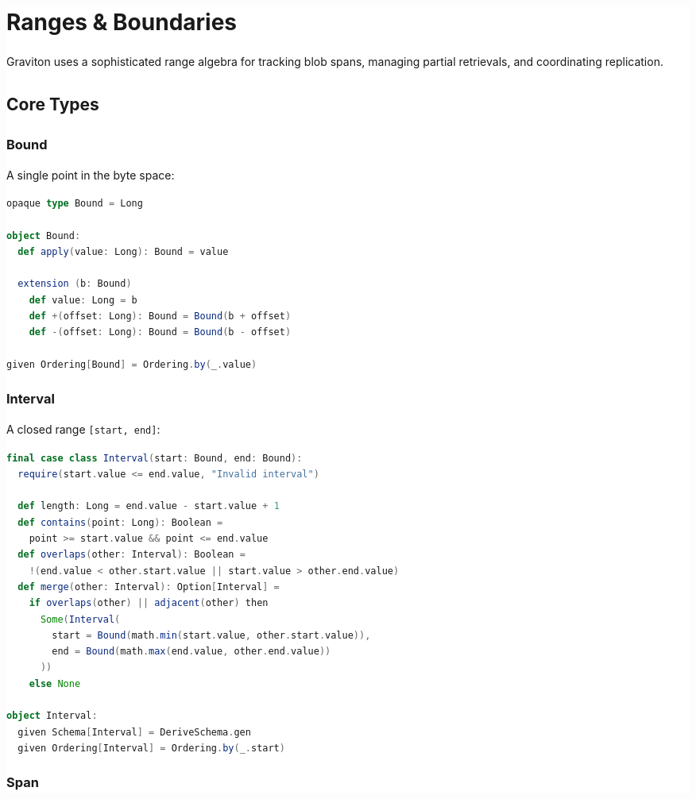 # Ranges & Boundaries

Graviton uses a sophisticated range algebra for tracking blob spans, managing partial retrievals, and coordinating replication.

## Core Types

### Bound

A single point in the byte space:

```scala
opaque type Bound = Long

object Bound:
  def apply(value: Long): Bound = value
  
  extension (b: Bound)
    def value: Long = b
    def +(offset: Long): Bound = Bound(b + offset)
    def -(offset: Long): Bound = Bound(b - offset)

given Ordering[Bound] = Ordering.by(_.value)
```

### Interval

A closed range `[start, end]`:

```scala
final case class Interval(start: Bound, end: Bound):
  require(start.value <= end.value, "Invalid interval")
  
  def length: Long = end.value - start.value + 1
  def contains(point: Long): Boolean = 
    point >= start.value && point <= end.value
  def overlaps(other: Interval): Boolean =
    !(end.value < other.start.value || start.value > other.end.value)
  def merge(other: Interval): Option[Interval] =
    if overlaps(other) || adjacent(other) then
      Some(Interval(
        start = Bound(math.min(start.value, other.start.value)),
        end = Bound(math.max(end.value, other.end.value))
      ))
    else None

object Interval:
  given Schema[Interval] = DeriveSchema.gen
  given Ordering[Interval] = Ordering.by(_.start)
```

### Span
